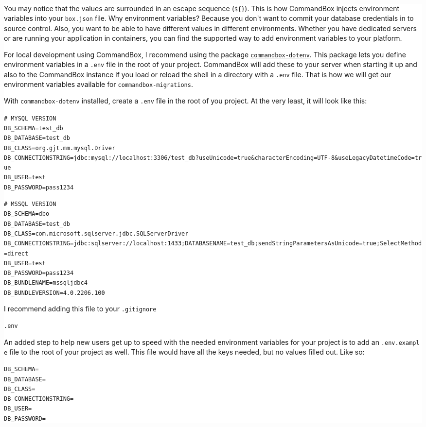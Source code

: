 You may notice that the values are surrounded in an escape sequence (`${}`). This is how CommandBox injects environment variables into your `box.json` file. Why environment variables? Because you don't want to commit your database credentials in to source control. Also, you want to be able to have different values in different environments. Whether you have dedicated servers or are running your application in containers, you can find the supported way to add environment variables to your platform.

For local development using CommandBox, I recommend using the package [`commandbox-dotenv`](https://forgebox.io/view/commandbox-dotenv). This package lets you define environment variables in a `.env` file in the root of your project. CommandBox will add these to your server when starting it up and also to the CommandBox instance if you load or reload the shell in a directory with a `.env` file. That is how we will get our environment variables available for `commandbox-migrations`.

With `commandbox-dotenv` installed, create a `.env` file in the root of you project. At the very least, it will look like this:

```env
# MYSQL VERSION
DB_SCHEMA=test_db
DB_DATABASE=test_db
DB_CLASS=org.gjt.mm.mysql.Driver
DB_CONNECTIONSTRING=jdbc:mysql://localhost:3306/test_db?useUnicode=true&characterEncoding=UTF-8&useLegacyDatetimeCode=true
DB_USER=test
DB_PASSWORD=pass1234
```

```env
# MSSQL VERSION
DB_SCHEMA=dbo
DB_DATABASE=test_db
DB_CLASS=com.microsoft.sqlserver.jdbc.SQLServerDriver
DB_CONNECTIONSTRING=jdbc:sqlserver://localhost:1433;DATABASENAME=test_db;sendStringParametersAsUnicode=true;SelectMethod=direct
DB_USER=test
DB_PASSWORD=pass1234
DB_BUNDLENAME=mssqljdbc4
DB_BUNDLEVERSION=4.0.2206.100
```


I recommend adding this file to your `.gitignore`

```
.env
```

An added step to help new users get up to speed with the needed environment variables for your project is to add an `.env.example` file to the root of your project as well. This file would have all the keys needed, but no values filled out. Like so:

```env
DB_SCHEMA=
DB_DATABASE=
DB_CLASS=
DB_CONNECTIONSTRING=
DB_USER=
DB_PASSWORD=
```
